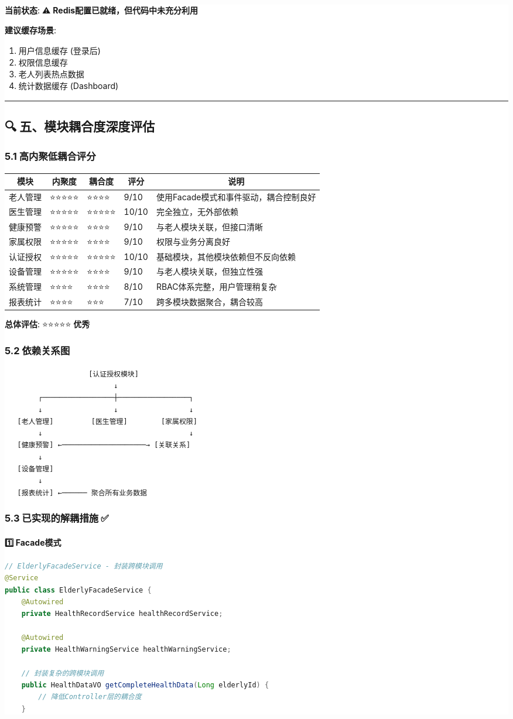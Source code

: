 **当前状态**: ⚠️ **Redis配置已就绪，但代码中未充分利用**

**建议缓存场景**:
1. 用户信息缓存 (登录后)
2. 权限信息缓存
3. 老人列表热点数据
4. 统计数据缓存 (Dashboard)

---

## 🔍 五、模块耦合度深度评估

### 5.1 高内聚低耦合评分

| 模块 | 内聚度 | 耦合度 | 评分 | 说明 |
|------|--------|--------|------|------|
| 老人管理 | ⭐⭐⭐⭐⭐ | ⭐⭐⭐⭐ | 9/10 | 使用Facade模式和事件驱动，耦合控制良好 |
| 医生管理 | ⭐⭐⭐⭐⭐ | ⭐⭐⭐⭐⭐ | 10/10 | 完全独立，无外部依赖 |
| 健康预警 | ⭐⭐⭐⭐⭐ | ⭐⭐⭐⭐ | 9/10 | 与老人模块关联，但接口清晰 |
| 家属权限 | ⭐⭐⭐⭐⭐ | ⭐⭐⭐⭐ | 9/10 | 权限与业务分离良好 |
| 认证授权 | ⭐⭐⭐⭐⭐ | ⭐⭐⭐⭐⭐ | 10/10 | 基础模块，其他模块依赖但不反向依赖 |
| 设备管理 | ⭐⭐⭐⭐⭐ | ⭐⭐⭐⭐ | 9/10 | 与老人模块关联，但独立性强 |
| 系统管理 | ⭐⭐⭐⭐ | ⭐⭐⭐⭐ | 8/10 | RBAC体系完整，用户管理稍复杂 |
| 报表统计 | ⭐⭐⭐⭐ | ⭐⭐⭐ | 7/10 | 跨多模块数据聚合，耦合较高 |

**总体评估**: ⭐⭐⭐⭐⭐ **优秀**

### 5.2 依赖关系图
```
                    [认证授权模块]
                          ↓
        ┌─────────────────┼─────────────────┐
        ↓                 ↓                 ↓
   [老人管理]         [医生管理]        [家属权限]
        ↓                                   ↓
   [健康预警] ←────────────────────→ [关联关系]
        ↓
   [设备管理]
        ↓
   [报表统计] ←────── 聚合所有业务数据
```

### 5.3 已实现的解耦措施 ✅

#### 1️⃣ Facade模式
```java
// ElderlyFacadeService - 封装跨模块调用
@Service
public class ElderlyFacadeService {
    @Autowired
    private HealthRecordService healthRecordService;
    
    @Autowired
    private HealthWarningService healthWarningService;
    
    // 封装复杂的跨模块调用
    public HealthDataVO getCompleteHealthData(Long elderlyId) {
        // 降低Controller层的耦合度
    }
```